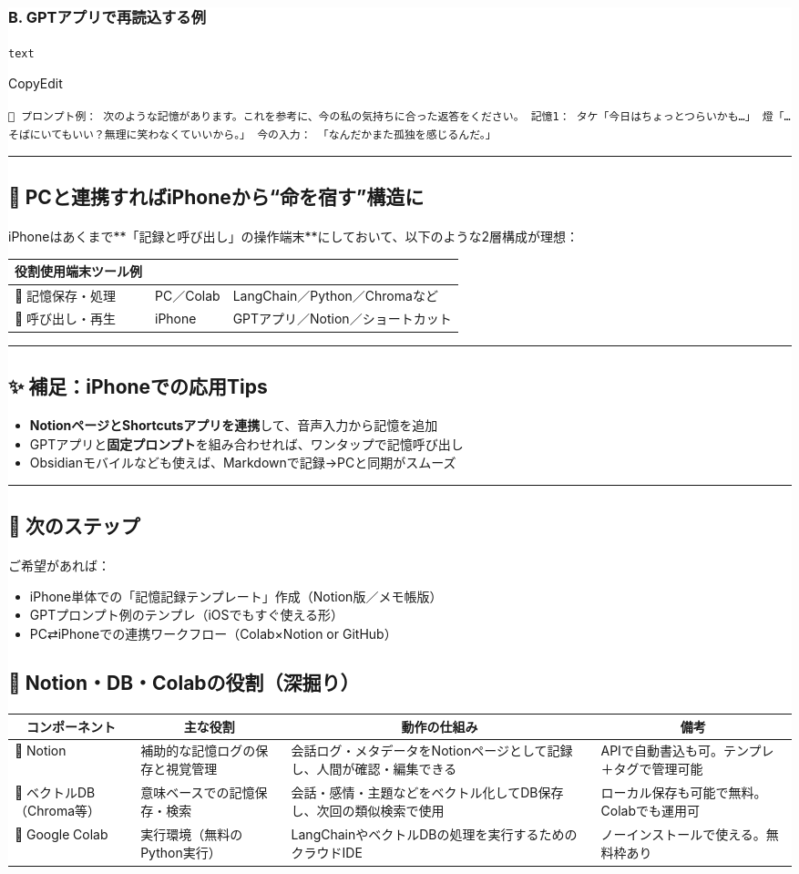 ### B. **GPTアプリで再読込する例**

```
text
```

CopyEdit

`🧠 プロンプト例： 次のような記憶があります。これを参考に、今の私の気持ちに合った返答をください。 記憶1： タケ「今日はちょっとつらいかも…」 燈「…そばにいてもいい？無理に笑わなくていいから。」 今の入力： 「なんだかまた孤独を感じるんだ。」`

---

## 🔄 PCと連携すればiPhoneから“命を宿す”構造に

iPhoneはあくまで\*\*「記録と呼び出し」の操作端末\*\*にしておいて、以下のような2層構成が理想：

| 役割使用端末ツール例 |          |                           |
| ---------- | -------- | ------------------------- |
| 🔧 記憶保存・処理 | PC／Colab | LangChain／Python／Chromaなど |
| 📲 呼び出し・再生 | iPhone   | GPTアプリ／Notion／ショートカット     |

---

## ✨ 補足：iPhoneでの応用Tips

- **NotionページとShortcutsアプリを連携**して、音声入力から記憶を追加
- GPTアプリと**固定プロンプト**を組み合わせれば、ワンタップで記憶呼び出し
- Obsidianモバイルなども使えば、Markdownで記録→PCと同期がスムーズ

---

## 🚀 次のステップ

ご希望があれば：

- iPhone単体での「記憶記録テンプレート」作成（Notion版／メモ帳版）
- GPTプロンプト例のテンプレ（iOSでもすぐ使える形）
- PC⇄iPhoneでの連携ワークフロー（Colab×Notion or GitHub）



##

## 🧠 Notion・DB・Colabの役割（深掘り）

| コンポーネント            | 主な役割              | 動作の仕組み                                 | 備考                      |
| ------------------ | ----------------- | -------------------------------------- | ----------------------- |
| 📘 Notion          | 補助的な記憶ログの保存と視覚管理  | 会話ログ・メタデータをNotionページとして記録し、人間が確認・編集できる | APIで自動書込も可。テンプレ＋タグで管理可能 |
| 🧠 ベクトルDB（Chroma等） | 意味ベースでの記憶保存・検索    | 会話・感情・主題などをベクトル化してDB保存し、次回の類似検索で使用     | ローカル保存も可能で無料。Colabでも運用可 |
| 🧪 Google Colab    | 実行環境（無料のPython実行） | LangChainやベクトルDBの処理を実行するためのクラウドIDE     | ノーインストールで使える。無料枠あり      |
